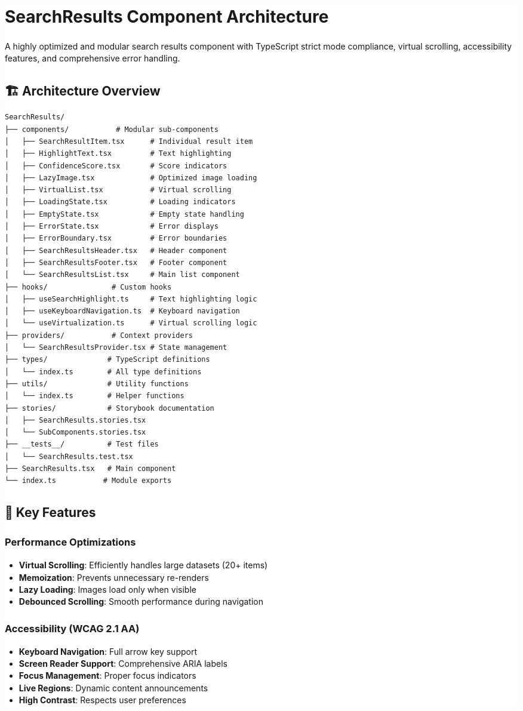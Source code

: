 # SearchResults Component Architecture

A highly optimized and modular search results component with TypeScript strict mode compliance, virtual scrolling, accessibility features, and comprehensive error handling.

## 🏗️ Architecture Overview

```
SearchResults/
├── components/           # Modular sub-components
│   ├── SearchResultItem.tsx      # Individual result item
│   ├── HighlightText.tsx         # Text highlighting
│   ├── ConfidenceScore.tsx       # Score indicators
│   ├── LazyImage.tsx             # Optimized image loading
│   ├── VirtualList.tsx           # Virtual scrolling
│   ├── LoadingState.tsx          # Loading indicators
│   ├── EmptyState.tsx            # Empty state handling
│   ├── ErrorState.tsx            # Error displays
│   ├── ErrorBoundary.tsx         # Error boundaries
│   ├── SearchResultsHeader.tsx   # Header component
│   ├── SearchResultsFooter.tsx   # Footer component
│   └── SearchResultsList.tsx     # Main list component
├── hooks/               # Custom hooks
│   ├── useSearchHighlight.ts     # Text highlighting logic
│   ├── useKeyboardNavigation.ts  # Keyboard navigation
│   └── useVirtualization.ts      # Virtual scrolling logic
├── providers/           # Context providers
│   └── SearchResultsProvider.tsx # State management
├── types/              # TypeScript definitions
│   └── index.ts        # All type definitions
├── utils/              # Utility functions
│   └── index.ts        # Helper functions
├── stories/            # Storybook documentation
│   ├── SearchResults.stories.tsx
│   └── SubComponents.stories.tsx
├── __tests__/          # Test files
│   └── SearchResults.test.tsx
├── SearchResults.tsx   # Main component
└── index.ts           # Module exports
```

## 🚀 Key Features

### Performance Optimizations
- **Virtual Scrolling**: Efficiently handles large datasets (20+ items)
- **Memoization**: Prevents unnecessary re-renders
- **Lazy Loading**: Images load only when visible
- **Debounced Scrolling**: Smooth performance during navigation

### Accessibility (WCAG 2.1 AA)
- **Keyboard Navigation**: Full arrow key support
- **Screen Reader Support**: Comprehensive ARIA labels
- **Focus Management**: Proper focus indicators
- **Live Regions**: Dynamic content announcements
- **High Contrast**: Respects user preferences
